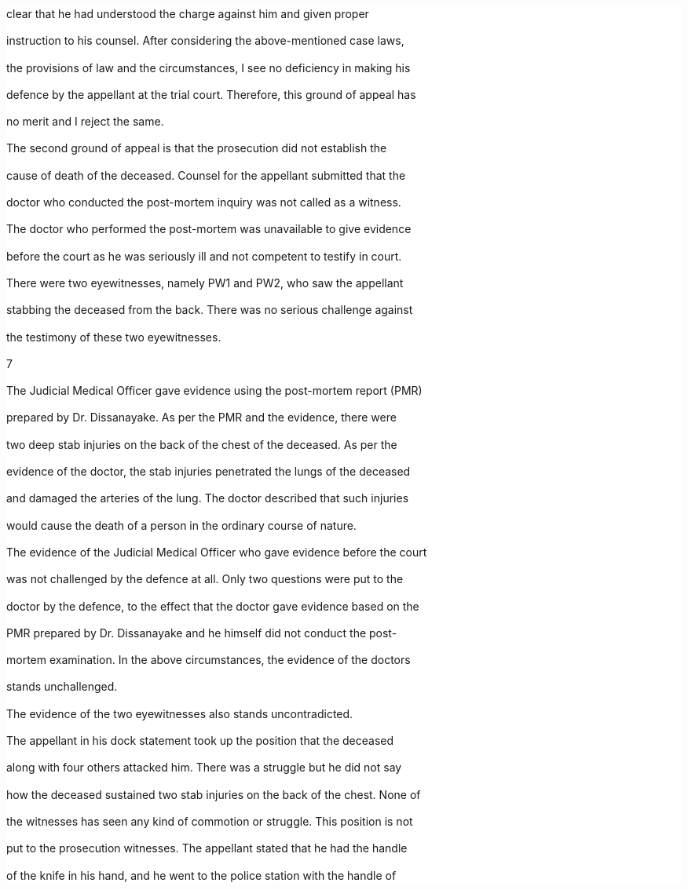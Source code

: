 clear that he had understood the charge against him and given proper

instruction to his counsel. After considering the above-mentioned case laws,

the provisions of law and the circumstances, I see no deficiency in making his

defence by the appellant at the trial court. Therefore, this ground of appeal has

no merit and I reject the same.

The second ground of appeal is that the prosecution did not establish the

cause of death of the deceased. Counsel for the appellant submitted that the

doctor who conducted the post-mortem inquiry was not called as a witness.

The doctor who performed the post-mortem was unavailable to give evidence

before the court as he was seriously ill and not competent to testify in court.

There were two eyewitnesses, namely PW1 and PW2, who saw the appellant

stabbing the deceased from the back. There was no serious challenge against

the testimony of these two eyewitnesses.

7

The Judicial Medical Officer gave evidence using the post-mortem report (PMR)

prepared by Dr. Dissanayake. As per the PMR and the evidence, there were

two deep stab injuries on the back of the chest of the deceased. As per the

evidence of the doctor, the stab injuries penetrated the lungs of the deceased

and damaged the arteries of the lung. The doctor described that such injuries

would cause the death of a person in the ordinary course of nature.

The evidence of the Judicial Medical Officer who gave evidence before the court

was not challenged by the defence at all. Only two questions were put to the

doctor by the defence, to the effect that the doctor gave evidence based on the

PMR prepared by Dr. Dissanayake and he himself did not conduct the post-

mortem examination. In the above circumstances, the evidence of the doctors

stands unchallenged.

The evidence of the two eyewitnesses also stands uncontradicted.

The appellant in his dock statement took up the position that the deceased

along with four others attacked him. There was a struggle but he did not say

how the deceased sustained two stab injuries on the back of the chest. None of

the witnesses has seen any kind of commotion or struggle. This position is not

put to the prosecution witnesses. The appellant stated that he had the handle

of the knife in his hand, and he went to the police station with the handle of
